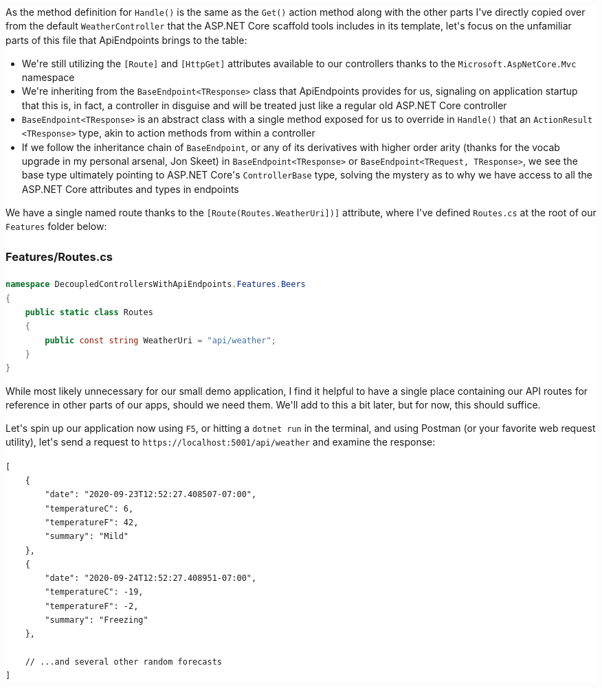 As the method definition for `Handle()` is the same as the `Get()` action method along with the other parts I've directly copied over from the default `WeatherController` that the ASP.NET Core scaffold tools includes in its template, let's focus on the unfamiliar parts of this file that ApiEndpoints brings to the table:

- We're still utilizing the `[Route]` and `[HttpGet]` attributes available to our controllers thanks to the `Microsoft.AspNetCore.Mvc` namespace
- We're inheriting from the `BaseEndpoint<TResponse>` class that ApiEndpoints provides for us, signaling on application startup that this is, in fact, a controller in disguise and will be treated just like a regular old ASP.NET Core controller
- `BaseEndpoint<TResponse>` is an abstract class with a single method exposed for us to override in `Handle()` that an `ActionResult<TResponse>` type, akin to action methods from within a controller
- If we follow the inheritance chain of `BaseEndpoint`, or any of its derivatives with higher order arity (thanks for the vocab upgrade in my personal arsenal, Jon Skeet) in `BaseEndpoint<TResponse>` or `BaseEndpoint<TRequest, TResponse>`, we see the base type ultimately pointing to ASP.NET Core's `ControllerBase` type, solving the mystery as to why we have access to all the ASP.NET Core attributes and types in endpoints

We have a single named route thanks to the `[Route(Routes.WeatherUri])]` attribute, where I've defined `Routes.cs` at the root of our `Features` folder below:

### Features/Routes.cs

```csharp
namespace DecoupledControllersWithApiEndpoints.Features.Beers
{
    public static class Routes
    {
        public const string WeatherUri = "api/weather";
    }
}
```

While most likely unnecessary for our small demo application, I find it helpful to have a single place containing our API routes for reference in other parts of our apps, should we need them. We'll add to this a bit later, but for now, this should suffice.

Let's spin up our application now using `F5`, or hitting a `dotnet run` in the terminal, and using Postman (or your favorite web request utility), let's send a request to `https://localhost:5001/api/weather` and examine the response:

```
[
    {
        "date": "2020-09-23T12:52:27.408507-07:00",
        "temperatureC": 6,
        "temperatureF": 42,
        "summary": "Mild"
    },
    {
        "date": "2020-09-24T12:52:27.408951-07:00",
        "temperatureC": -19,
        "temperatureF": -2,
        "summary": "Freezing"
    },

    // ...and several other random forecasts
]
```
